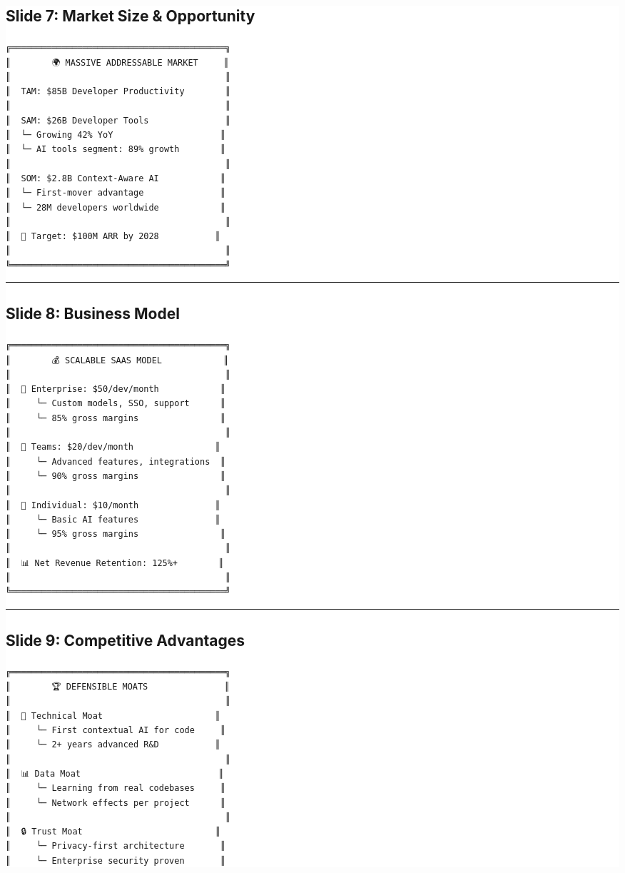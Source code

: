 
## **Slide 7: Market Size & Opportunity**
```
╔══════════════════════════════════════════╗
║        🌍 MASSIVE ADDRESSABLE MARKET     ║
║                                          ║
║  TAM: $85B Developer Productivity        ║
║                                          ║
║  SAM: $26B Developer Tools               ║
║  └─ Growing 42% YoY                     ║
║  └─ AI tools segment: 89% growth        ║
║                                          ║
║  SOM: $2.8B Context-Aware AI            ║
║  └─ First-mover advantage               ║
║  └─ 28M developers worldwide            ║
║                                          ║
║  🎯 Target: $100M ARR by 2028           ║
║                                          ║
╚══════════════════════════════════════════╝
```

---

## **Slide 8: Business Model**
```
╔══════════════════════════════════════════╗
║        💰 SCALABLE SAAS MODEL            ║
║                                          ║
║  🏢 Enterprise: $50/dev/month            ║
║     └─ Custom models, SSO, support      ║
║     └─ 85% gross margins                ║
║                                          ║
║  👥 Teams: $20/dev/month                ║
║     └─ Advanced features, integrations  ║
║     └─ 90% gross margins                ║
║                                          ║
║  👤 Individual: $10/month               ║
║     └─ Basic AI features               ║
║     └─ 95% gross margins                ║
║                                          ║
║  📊 Net Revenue Retention: 125%+        ║
║                                          ║
╚══════════════════════════════════════════╝
```

---

## **Slide 9: Competitive Advantages**
```
╔══════════════════════════════════════════╗
║        🏆 DEFENSIBLE MOATS               ║
║                                          ║
║  🧠 Technical Moat                      ║
║     └─ First contextual AI for code     ║
║     └─ 2+ years advanced R&D           ║
║                                          ║
║  📊 Data Moat                           ║
║     └─ Learning from real codebases     ║
║     └─ Network effects per project      ║
║                                          ║
║  🔒 Trust Moat                          ║
║     └─ Privacy-first architecture       ║
║     └─ Enterprise security proven       ║
```
